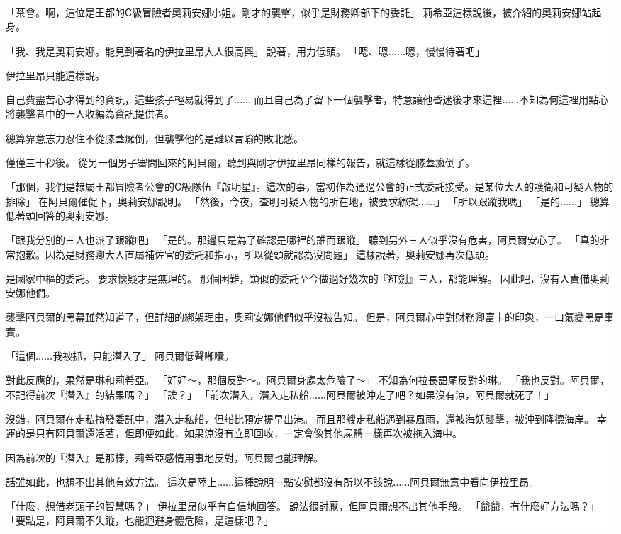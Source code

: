 「茶會。啊，這位是王都的C級冒險者奧莉安娜小姐。剛才的襲擊，似乎是財務卿部下的委託」
莉希亞這樣說後，被介紹的奧莉安娜站起身。

「我、我是奧莉安娜。能見到著名的伊拉里昂大人很高興」
說著，用力低頭。
「嗯、嗯……嗯，慢慢待著吧」

伊拉里昂只能這樣說。

自己費盡苦心才得到的資訊，這些孩子輕易就得到了……
而且自己為了留下一個襲擊者，特意讓他昏迷後才來這裡……不知為何這裡用點心將襲擊者中的一人收編為資訊提供者。

總算靠意志力忍住不從膝蓋癱倒，但襲擊他的是難以言喻的敗北感。

僅僅三十秒後。
從另一個男子審問回來的阿貝爾，聽到與剛才伊拉里昂同樣的報告，就這樣從膝蓋癱倒了。

「那個，我們是隸屬王都冒險者公會的C級隊伍『啟明星』。這次的事，當初作為通過公會的正式委託接受。是某位大人的護衛和可疑人物的排除」
在阿貝爾催促下，奧莉安娜說明。
「然後，今夜，查明可疑人物的所在地，被要求綁架……」
「所以跟蹤我嗎」
「是的……」
總算低著頭回答的奧莉安娜。

「跟我分別的三人也派了跟蹤吧」
「是的。那邊只是為了確認是哪裡的誰而跟蹤」
聽到另外三人似乎沒有危害，阿貝爾安心了。
「真的非常抱歉。因為是財務卿大人直屬補佐官的委託和指示，所以從頭就認為沒問題」
這樣說著，奧莉安娜再次低頭。

是國家中樞的委託。
要求懷疑才是無理的。
那個困難，類似的委託至今做過好幾次的『紅劍』三人，都能理解。
因此吧，沒有人責備奧莉安娜他們。

襲擊阿貝爾的黑幕雖然知道了，但詳細的綁架理由，奧莉安娜他們似乎沒被告知。
但是，阿貝爾心中對財務卿富卡的印象，一口氣變黑是事實。

「這個……我被抓，只能潛入了」
阿貝爾低聲嘟囔。

對此反應的，果然是琳和莉希亞。
「好好～，那個反對～。阿貝爾身處太危險了～」
不知為何拉長語尾反對的琳。
「我也反對。阿貝爾，不記得前次『潛入』的結果嗎？」
「誒？」
「前次潛入，潛入走私船……阿貝爾被沖走了吧？如果沒有涼，阿貝爾就死了！」

沒錯，阿貝爾在走私摘發委託中，潛入走私船，但船比預定提早出港。
而且那艘走私船遇到暴風雨，還被海妖襲擊，被沖到隆德海岸。
幸運的是只有阿貝爾還活著，但即便如此，如果涼沒有立即回收，一定會像其他屍體一樣再次被拖入海中。

因為前次的『潛入』是那樣，莉希亞感情用事地反對，阿貝爾也能理解。

話雖如此，也想不出其他有效方法。
這次是陸上……這種說明一點安慰都沒有所以不該說……阿貝爾無意中看向伊拉里昂。

「什麼，想借老頭子的智慧嗎？」
伊拉里昂似乎有自信地回答。
說法很討厭，但阿貝爾想不出其他手段。
「爺爺，有什麼好方法嗎？」
「要點是，阿貝爾不失蹤，也能迴避身體危險，是這樣吧？」
